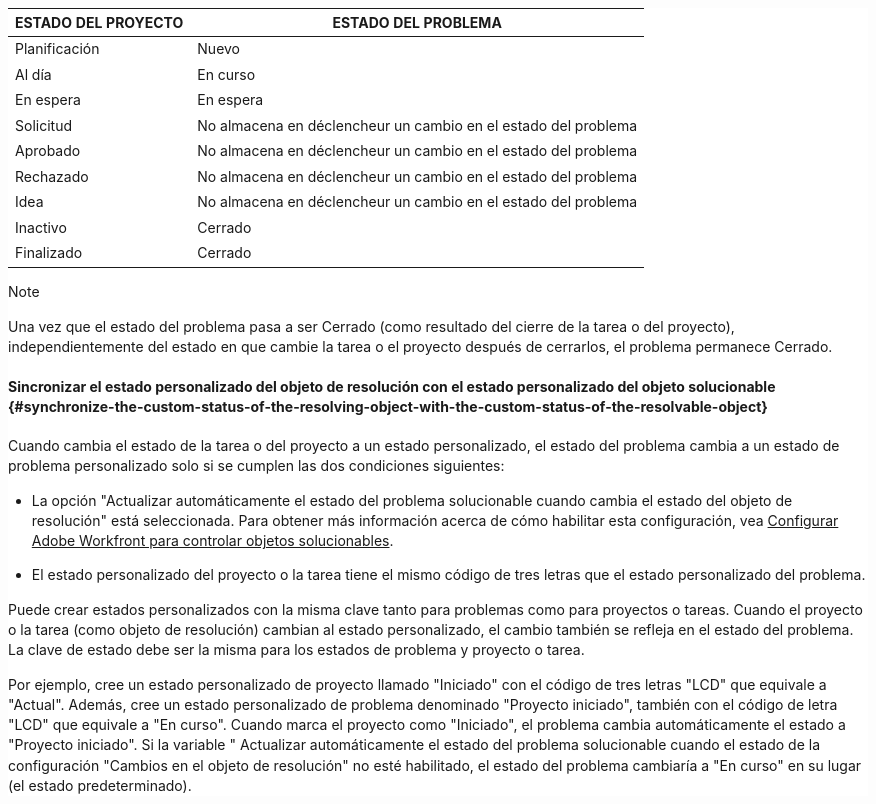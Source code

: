 | **ESTADO DEL PROYECTO** | **ESTADO DEL PROBLEMA** |
|---|---|
| Planificación | Nuevo |
| Al día | En curso |
| En espera | En espera |
| Solicitud | No almacena en déclencheur un cambio en el estado del problema |
| Aprobado | No almacena en déclencheur un cambio en el estado del problema |
| Rechazado | No almacena en déclencheur un cambio en el estado del problema |
| Idea | No almacena en déclencheur un cambio en el estado del problema |
| Inactivo | Cerrado |
| Finalizado | Cerrado |

>[!NOTE]
>
>Una vez que el estado del problema pasa a ser Cerrado (como resultado del cierre de la tarea o del proyecto), independientemente del estado en que cambie la tarea o el proyecto después de cerrarlos, el problema permanece Cerrado.

#### Sincronizar el estado personalizado del objeto de resolución con el estado personalizado del objeto solucionable {#synchronize-the-custom-status-of-the-resolving-object-with-the-custom-status-of-the-resolvable-object}

Cuando cambia el estado de la tarea o del proyecto a un estado personalizado, el estado del problema cambia a un estado de problema personalizado solo si se cumplen las dos condiciones siguientes:

* La opción &quot;Actualizar automáticamente el estado del problema solucionable cuando cambia el estado del objeto de resolución&quot; está seleccionada. Para obtener más información acerca de cómo habilitar esta configuración, vea [Configurar Adobe Workfront para controlar objetos solucionables](#set-up-adobe-workfront-to-handle-resolvable-objects).

* El estado personalizado del proyecto o la tarea tiene el mismo código de tres letras que el estado personalizado del problema.

Puede crear estados personalizados con la misma clave tanto para problemas como para proyectos o tareas. Cuando el proyecto o la tarea (como objeto de resolución) cambian al estado personalizado, el cambio también se refleja en el estado del problema. La clave de estado debe ser la misma para los estados de problema y proyecto o tarea.

Por ejemplo, cree un estado personalizado de proyecto llamado &quot;Iniciado&quot; con el código de tres letras &quot;LCD&quot; que equivale a &quot;Actual&quot;. Además, cree un estado personalizado de problema denominado &quot;Proyecto iniciado&quot;, también con el código de letra &quot;LCD&quot; que equivale a &quot;En curso&quot;. Cuando marca el proyecto como &quot;Iniciado&quot;, el problema cambia automáticamente el estado a &quot;Proyecto iniciado&quot;. Si la variable &quot;
Actualizar automáticamente el estado del problema solucionable cuando el estado de la configuración &quot;Cambios en el objeto de resolución&quot; no esté habilitado, el estado del problema cambiaría a &quot;En curso&quot; en su lugar (el estado predeterminado).
